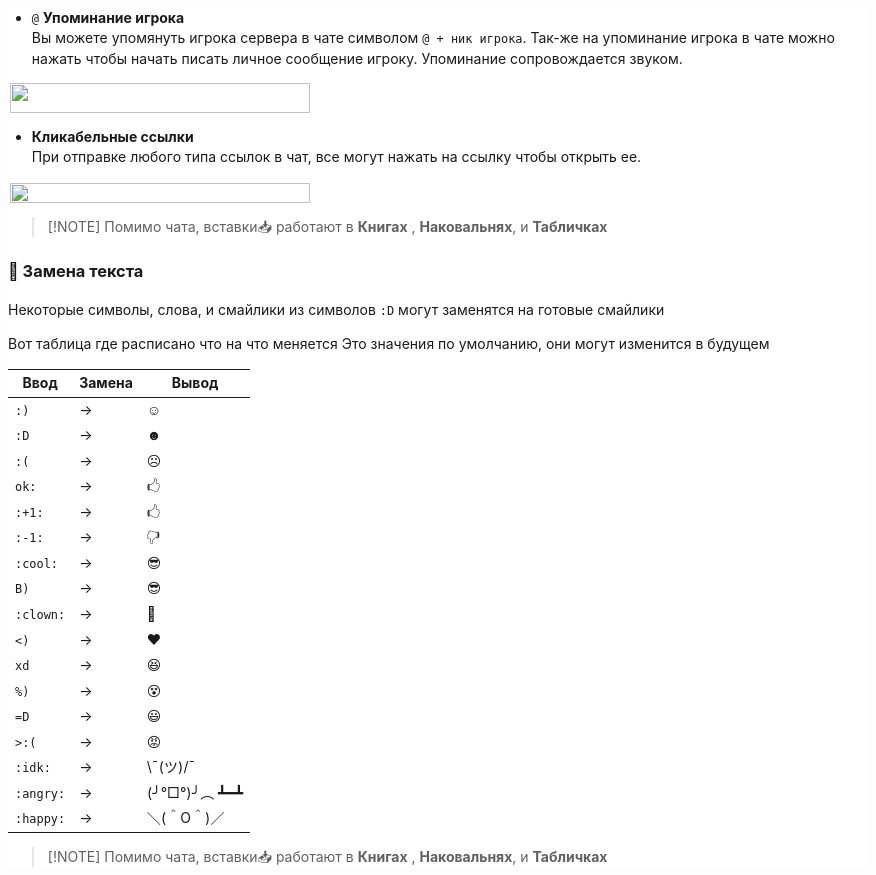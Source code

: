 
- `@` **Упоминание игрока** <br />
Вы можете упомянуть игрока сервера в чате символом `@ + ник игрока`.
Так-же на упоминание игрока в чате можно нажать чтобы начать писать личное сообщение игроку.
Упоминание сопровождается звуком.<br/>
<img src="/WIKI/FlectoneChat/demo_img_22.png" style="display: inline; margin: 0 2px; vertical-align: middle;  width: 300px; height: 30px;" />




- **Кликабельные ссылки** <br />
При отправке любого типа ссылок в чат, все могут нажать на ссылку чтобы открыть ее.<br/>
<img src="/WIKI/FlectoneChat/demo_img_23.png" style="display: inline; margin: 0 2px; vertical-align: middle;  width: 300px; height: 20px;" />


> [!NOTE]  Помимо чата, вставки📥 работают в 
**Книгах** , **Наковальнях**, и **Табличках**

### 🔀 Замена текста
Некоторые символы, слова, и смайлики из символов `:D` могут заменятся на готовые смайлики

Вот таблица где расписано что на что меняется
Это значения по умолчанию, они могут изменится в будущем

| Ввод | Замена | Вывод |
| --- | --- | --- |
| `:)` |-> |☺ |
| `:D` |-> |☻|
| `:(`|-> |☹|
| `ok:`|-> | 🖒|
| `:+1:`|-> |🖒 |
| `:-1:`|-> | 🖓|
| `:cool:`|-> | 😎|
| `B)`|-> |😎 |
| `:clown:`|-> |🤡 |
| `<)`|-> | ❤|
| `xd`|-> |😆 |
| `%)`|-> | 😵|
| `=D`|-> |😃 |
| `>:(`|-> |😡 |
| `:idk:`|-> |\¯\(ツ)/¯ |
| `:angry:`|-> |(╯°□°)╯︵ ┻━┻ |
| `:happy:` |-> |＼(＾O＾)／ |
> [!NOTE]  Помимо чата, вставки📥 работают в 
**Книгах** , **Наковальнях**, и **Табличках**
